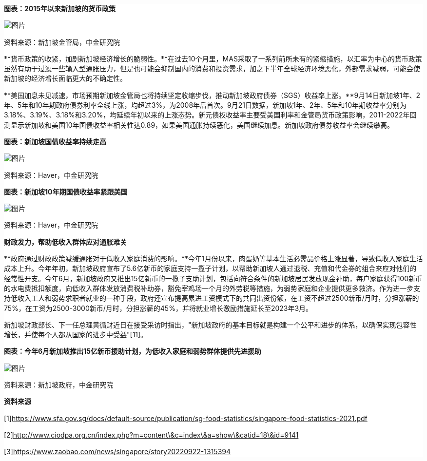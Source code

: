 
**图表：2015年以来新加坡的货币政策**


![图片](https://image.cubox.pro/article/2022092809542436189/44523.jpg?imageMogr2/quality/90/ignore-error/1)


资料来源：新加坡金管局，中金研究院


**货币政策的收紧，加剧新加坡经济增长的脆弱性。**在过去10个月里，MAS采取了一系列前所未有的紧缩措施，以汇率为中心的货币政策虽然有助于过滤一些输入型通胀压力，但是也可能会抑制国内的消费和投资需求，加之下半年全球经济环境恶化，外部需求减弱，可能会使新加坡的经济增长面临更大的不确定性。

**美国加息未见减速，市场预期新加坡金管局也将持续坚定收缩步伐，推动新加坡政府债券（SGS）收益率上涨。**9月14日新加坡1年、2年、5年和10年期政府债券利率全线上涨，均超过3%，为2008年后首次。9月21日数据，新加坡1年、2年、5年和10年期收益率分别为3.18%、3.19%、3.18%和3.20%，均延续年初以来的上涨态势。新元债权收益率主要受美国利率和金管局货币政策影响，2011-2022年回测显示新加坡和美国10年国债收益率相关性达0.89，如果美国通胀持续恶化，美国继续加息。新加坡政府债券收益率会继续攀高。


**图表：新加坡国债收益率持续走高**


![图片](https://image.cubox.pro/article/2022092809542335352/24745.jpg?imageMogr2/quality/90/ignore-error/1)


资料来源：Haver，中金研究院


**图表：新加坡10年期国债收益率紧跟美国**


![图片](https://image.cubox.pro/article/2022092809542321982/61360.jpg?imageMogr2/quality/90/ignore-error/1)


资料来源：Haver，中金研究院


**财政发力，帮助低收入群体应对通胀难关**


**政府通过财政政策减缓通胀对于低收入家庭消费的影响。**今年1月份以来，肉蛋奶等基本生活必需品价格上涨显著，导致低收入家庭生活成本上升。今年年初，新加坡政府宣布了5.6亿新币的家庭支持一揽子计划，以帮助新加坡人通过退税、充值和代金券的组合来应对他们的经常性开支。今年6月，新加坡政府又推出15亿新币的一揽子支助计划，包括向符合条件的新加坡居民发放现金补助，每户家庭获得100新币的水电费抵扣额度，向低收入群体发放消费税补助券，豁免宰鸡场一个月的外劳税等措施，为弱势家庭和企业提供更多救济。作为进一步支持低收入工人和弱势求职者就业的一种手段，政府还宣布提高累进工资模式下的共同出资份额，在工资不超过2500新币/月时，分担涨薪的75%，在工资为2500-3000新币/月时，分担涨薪的45%，并将就业增长激励措施延长至2023年3月。

新加坡财政部长、下一任总理黄循财近日在接受采访时指出，"新加坡政府的基本目标就是构建一个公平和进步的体系，以确保实现包容性增长，并使每个人都从国家的进步中受益"\[11\]。


**图表：今年6月新加坡推出15亿新币援助计划，为低收入家庭和弱势群体提供先进援助**


![图片](https://image.cubox.pro/article/2022092809542489583/46902.jpg?imageMogr2/quality/90/ignore-error/1)


资料来源：新加坡政府，中金研究院


**资料来源**


\[1\]https://www.sfa.gov.sg/docs/default-source/publication/sg-food-statistics/singapore-food-statistics-2021.pdf

\[2\]http://www.ciodpa.org.cn/index.php?m=content\&c=index\&a=show\&catid=18\&id=9141

\[3\]https://www.zaobao.com/news/singapore/story20220922-1315394
